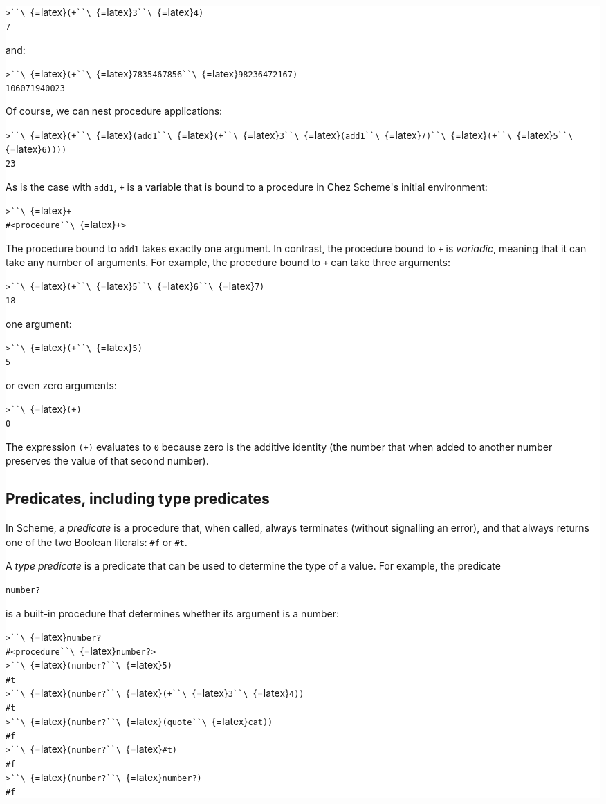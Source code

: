 `>``\ `{=latex}`(+``\ `{=latex}`3``\ `{=latex}`4)`\
`7`

and:

`>``\ `{=latex}`(+``\ `{=latex}`7835467856``\ `{=latex}`98236472167)`\
`106071940023`

Of course, we can nest procedure applications:

`>``\ `{=latex}`(+``\ `{=latex}`(add1``\ `{=latex}`(+``\ `{=latex}`3``\ `{=latex}`(add1``\ `{=latex}`7)``\ `{=latex}`(+``\ `{=latex}`5``\ `{=latex}`6))))`\
`23`

As is the case with `add1`, `+` is a variable that is bound to a
procedure in Chez Scheme's initial environment:

`>``\ `{=latex}`+`\
`#<procedure``\ `{=latex}`+>`

The procedure bound to `add1` takes exactly one argument. In contrast,
the procedure bound to `+` is *variadic*, meaning that it can take any
number of arguments. For example, the procedure bound to `+` can take
three arguments:

`>``\ `{=latex}`(+``\ `{=latex}`5``\ `{=latex}`6``\ `{=latex}`7)`\
`18`

one argument:

`>``\ `{=latex}`(+``\ `{=latex}`5)`\
`5`

or even zero arguments:

`>``\ `{=latex}`(+)`\
`0`

The expression `(+)` evaluates to `0` because zero is the additive
identity (the number that when added to another number preserves the
value of that second number).

## Predicates, including type predicates

In Scheme, a *predicate* is a procedure that, when called, always
terminates (without signalling an error), and that always returns one of
the two Boolean literals: `#f` or `#t`.

A *type predicate* is a predicate that can be used to determine the type
of a value. For example, the predicate

`number?`

is a built-in procedure that determines whether its argument is a
number:

`>``\ `{=latex}`number?`\
`#<procedure``\ `{=latex}`number?>`\
`>``\ `{=latex}`(number?``\ `{=latex}`5)`\
`#t`\
`>``\ `{=latex}`(number?``\ `{=latex}`(+``\ `{=latex}`3``\ `{=latex}`4))`\
`#t`\
`>``\ `{=latex}`(number?``\ `{=latex}`(quote``\ `{=latex}`cat))`\
`#f`\
`>``\ `{=latex}`(number?``\ `{=latex}`#t)`\
`#f`\
`>``\ `{=latex}`(number?``\ `{=latex}`number?)`\
`#f`
